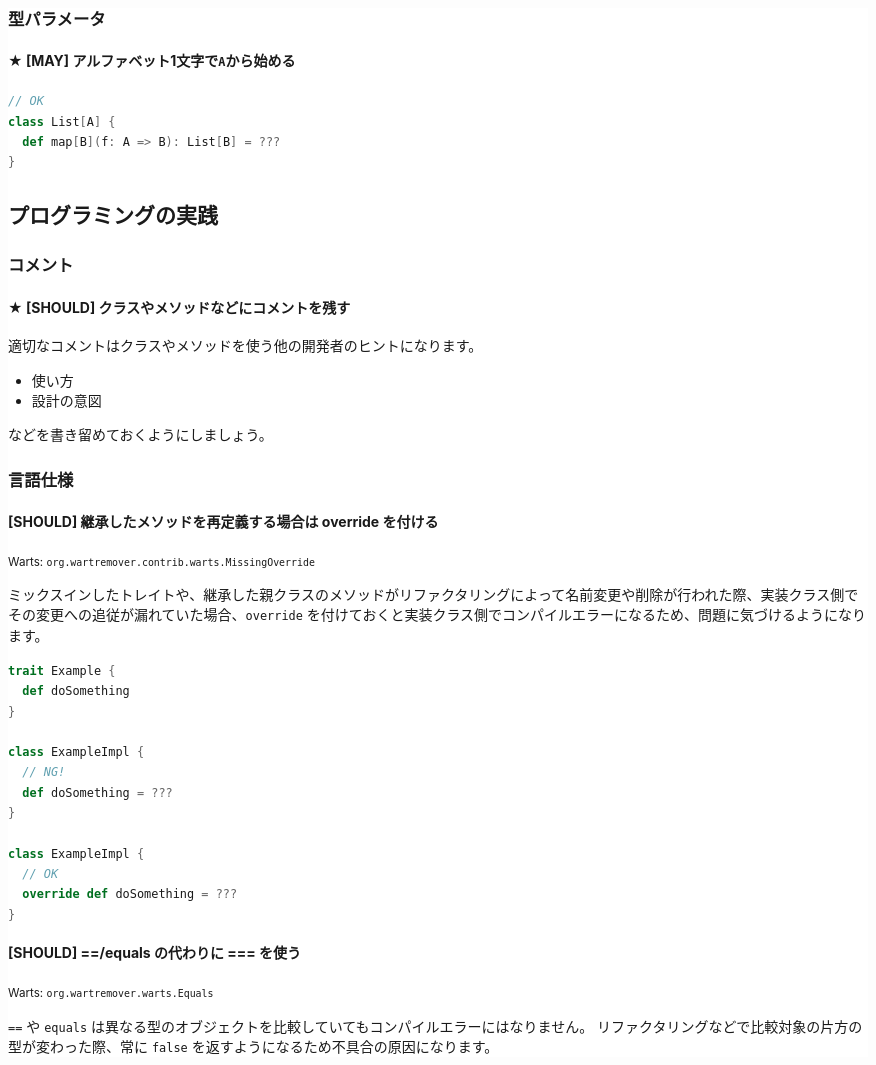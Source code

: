 ### 型パラメータ

#### ★ [MAY] アルファベット1文字で`A`から始める 

```scala
// OK
class List[A] {
  def map[B](f: A => B): List[B] = ???
}
```

## プログラミングの実践

### コメント

#### ★ [SHOULD] クラスやメソッドなどにコメントを残す

適切なコメントはクラスやメソッドを使う他の開発者のヒントになります。

- 使い方
- 設計の意図

などを書き留めておくようにしましょう。

### 言語仕様

#### [SHOULD] 継承したメソッドを再定義する場合は override を付ける

<small>Warts: `org.wartremover.contrib.warts.MissingOverride`</small>

ミックスインしたトレイトや、継承した親クラスのメソッドがリファクタリングによって名前変更や削除が行われた際、実装クラス側でその変更への追従が漏れていた場合、`override` を付けておくと実装クラス側でコンパイルエラーになるため、問題に気づけるようになります。

```scala
trait Example {
  def doSomething
}

class ExampleImpl {
  // NG!
  def doSomething = ???
}

class ExampleImpl {
  // OK
  override def doSomething = ???
}
```

#### [SHOULD] ==/equals の代わりに === を使う

<small>Warts: `org.wartremover.warts.Equals`</small>

`==` や `equals` は異なる型のオブジェクトを比較していてもコンパイルエラーにはなりません。
リファクタリングなどで比較対象の片方の型が変わった際、常に `false` を返すようになるため不具合の原因になります。


[Scalafmt]: https://scalameta.org/scalafmt/
[EditorConfig]: https://editorconfig.org/